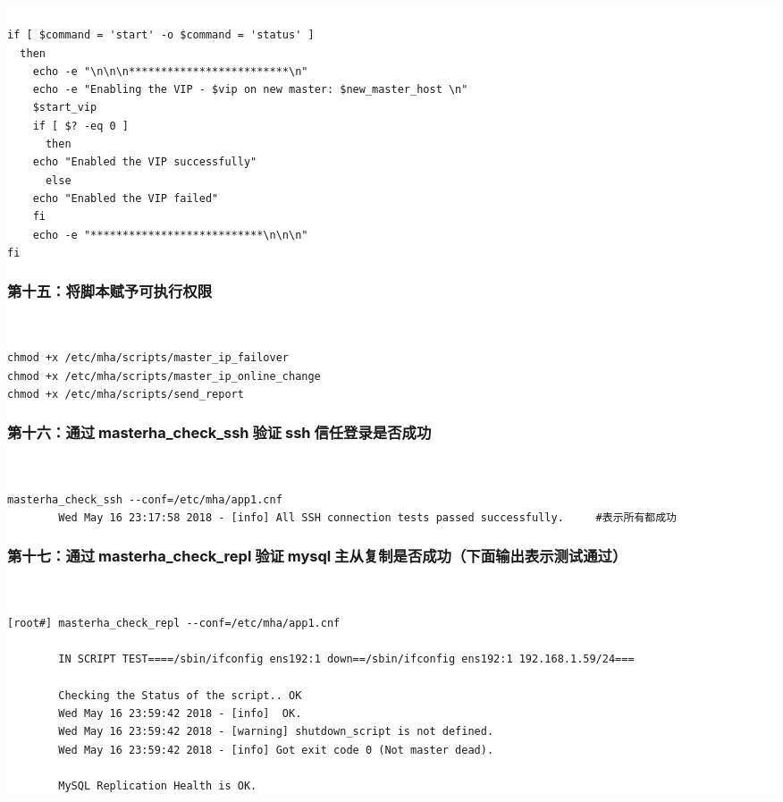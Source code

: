 ```

if [ $command = 'start' -o $command = 'status' ]
  then
	echo -e "\n\n\n*************************\n"
	echo -e "Enabling the VIP - $vip on new master: $new_master_host \n"
	$start_vip
	if [ $? -eq 0 ]
	  then
	echo "Enabled the VIP successfully"
	  else
	echo "Enabled the VIP failed"
	fi
	echo -e "***************************\n\n\n"
fi

```

### 第十五：将脚本赋予可执行权限

​	

```
chmod +x /etc/mha/scripts/master_ip_failover 
chmod +x /etc/mha/scripts/master_ip_online_change 
chmod +x /etc/mha/scripts/send_report 
```

### 第十六：通过 masterha_check_ssh 验证 ssh 信任登录是否成功

​	

```
masterha_check_ssh --conf=/etc/mha/app1.cnf
		Wed May 16 23:17:58 2018 - [info] All SSH connection tests passed successfully.		#表示所有都成功
```

### 第十七：通过 masterha_check_repl 验证 mysql 主从复制是否成功（下面输出表示测试通过）

​	

```
[root#] masterha_check_repl --conf=/etc/mha/app1.cnf

		IN SCRIPT TEST====/sbin/ifconfig ens192:1 down==/sbin/ifconfig ens192:1 192.168.1.59/24===

		Checking the Status of the script.. OK 
		Wed May 16 23:59:42 2018 - [info]  OK.
		Wed May 16 23:59:42 2018 - [warning] shutdown_script is not defined.
		Wed May 16 23:59:42 2018 - [info] Got exit code 0 (Not master dead).

		MySQL Replication Health is OK.
```
